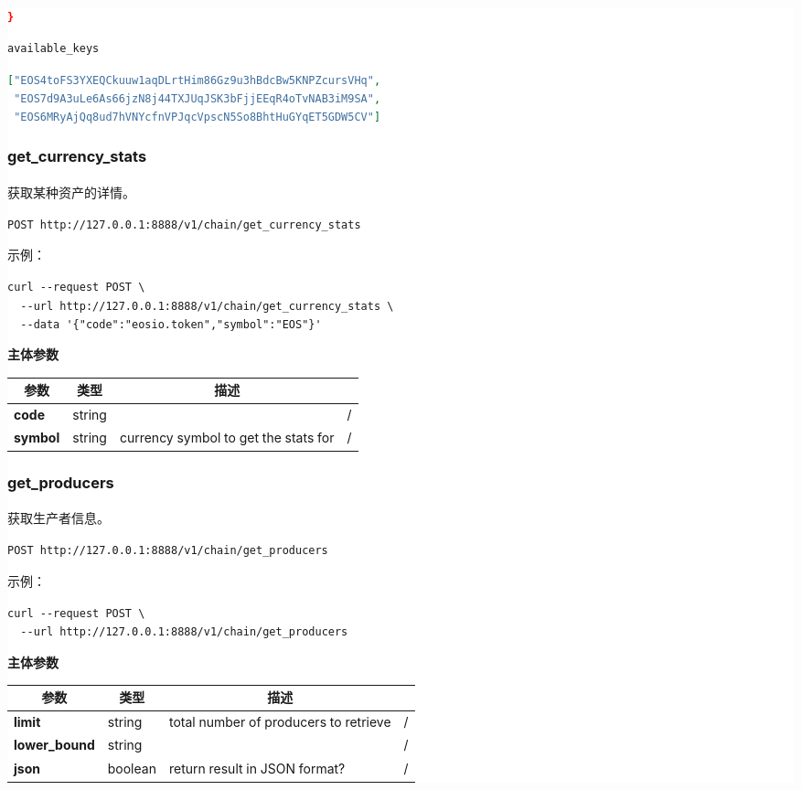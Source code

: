 ```json
}
```

`available_keys`

```json
["EOS4toFS3YXEQCkuuw1aqDLrtHim86Gz9u3hBdcBw5KNPZcursVHq",
 "EOS7d9A3uLe6As66jzN8j44TXJUqJSK3bFjjEEqR4oTvNAB3iM9SA",
 "EOS6MRyAjQq8ud7hVNYcfnVPJqcVpscN5So8BhtHuGYqET5GDW5CV"]

```



### get_currency_stats

获取某种资产的详情。

```
POST http://127.0.0.1:8888/v1/chain/get_currency_stats
```

示例：

```
curl --request POST \
  --url http://127.0.0.1:8888/v1/chain/get_currency_stats \
  --data '{"code":"eosio.token","symbol":"EOS"}'
```

**主体参数**

| 参数       | 类型   | 描述                                 |      |
| ---------- | ------ | ------------------------------------ | ---- |
| **code**   | string |                                      | /    |
| **symbol** | string | currency symbol to get the stats for | /    |



### get_producers

获取生产者信息。

```
POST http://127.0.0.1:8888/v1/chain/get_producers
```

示例：

```
curl --request POST \
  --url http://127.0.0.1:8888/v1/chain/get_producers
```

**主体参数**

| 参数            | 类型    | 描述                                  |      |
| --------------- | ------- | ------------------------------------- | ---- |
| **limit**       | string  | total number of producers to retrieve | /    |
| **lower_bound** | string  |                                       | /    |
| **json**        | boolean | return result in JSON format?         | /    |
